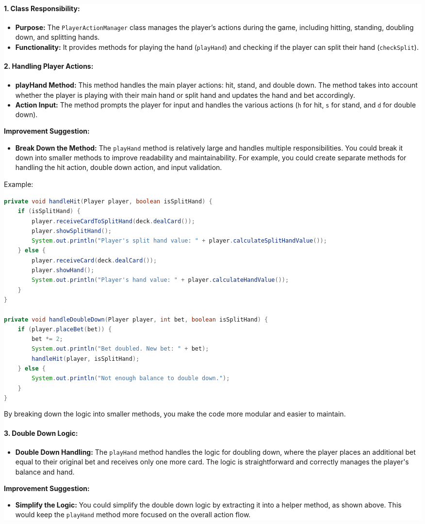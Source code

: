 #### 1. **Class Responsibility:**
   - **Purpose:** The `PlayerActionManager` class manages the player’s actions during the game, including hitting, standing, doubling down, and splitting hands.
   - **Functionality:** It provides methods for playing the hand (`playHand`) and checking if the player can split their hand (`checkSplit`).

#### 2. **Handling Player Actions:**
   - **playHand Method:** This method handles the main player actions: hit, stand, and double down. The method takes into account whether the player is playing with their main hand or split hand and updates the hand and bet accordingly.
   - **Action Input:** The method prompts the player for input and handles the various actions (`h` for hit, `s` for stand, and `d` for double down).

   **Improvement Suggestion:**
   - **Break Down the Method:** The `playHand` method is relatively large and handles multiple responsibilities. You could break it down into smaller methods to improve readability and maintainability. For example, you could create separate methods for handling the hit action, double down action, and input validation.

   Example:
   ```java
   private void handleHit(Player player, boolean isSplitHand) {
       if (isSplitHand) {
           player.receiveCardToSplitHand(deck.dealCard());
           player.showSplitHand();
           System.out.println("Player's split hand value: " + player.calculateSplitHandValue());
       } else {
           player.receiveCard(deck.dealCard());
           player.showHand();
           System.out.println("Player's hand value: " + player.calculateHandValue());
       }
   }

   private void handleDoubleDown(Player player, int bet, boolean isSplitHand) {
       if (player.placeBet(bet)) {
           bet *= 2;
           System.out.println("Bet doubled. New bet: " + bet);
           handleHit(player, isSplitHand);
       } else {
           System.out.println("Not enough balance to double down.");
       }
   }
   ```

   By breaking down the logic into smaller methods, you make the code more modular and easier to maintain.

#### 3. **Double Down Logic:**
   - **Double Down Handling:** The `playHand` method handles the logic for doubling down, where the player places an additional bet equal to their original bet and receives only one more card. The logic is straightforward and correctly manages the player's balance and hand.

   **Improvement Suggestion:**
   - **Simplify the Logic:** You could simplify the double down logic by extracting it into a helper method, as shown above. This would keep the `playHand` method more focused on the overall action flow.

